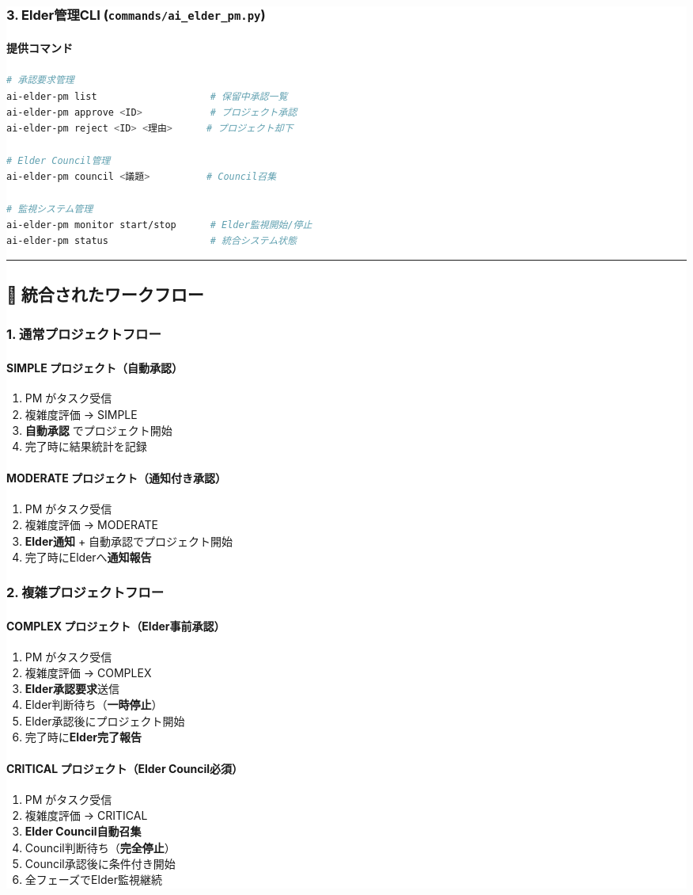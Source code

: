 ### 3. Elder管理CLI (`commands/ai_elder_pm.py`)

#### 提供コマンド
```bash
# 承認要求管理
ai-elder-pm list                    # 保留中承認一覧
ai-elder-pm approve <ID>            # プロジェクト承認
ai-elder-pm reject <ID> <理由>      # プロジェクト却下

# Elder Council管理
ai-elder-pm council <議題>          # Council召集

# 監視システム管理
ai-elder-pm monitor start/stop      # Elder監視開始/停止
ai-elder-pm status                  # 統合システム状態
```

---

## 🎯 統合されたワークフロー

### 1. 通常プロジェクトフロー

#### SIMPLE プロジェクト（自動承認）
1. PM がタスク受信
2. 複雑度評価 → SIMPLE
3. **自動承認** でプロジェクト開始
4. 完了時に結果統計を記録

#### MODERATE プロジェクト（通知付き承認）
1. PM がタスク受信
2. 複雑度評価 → MODERATE
3. **Elder通知** + 自動承認でプロジェクト開始
4. 完了時にElderへ**通知報告**

### 2. 複雑プロジェクトフロー

#### COMPLEX プロジェクト（Elder事前承認）
1. PM がタスク受信
2. 複雑度評価 → COMPLEX
3. **Elder承認要求**送信
4. Elder判断待ち（**一時停止**）
5. Elder承認後にプロジェクト開始
6. 完了時に**Elder完了報告**

#### CRITICAL プロジェクト（Elder Council必須）
1. PM がタスク受信
2. 複雑度評価 → CRITICAL
3. **Elder Council自動召集**
4. Council判断待ち（**完全停止**）
5. Council承認後に条件付き開始
6. 全フェーズでElder監視継続
